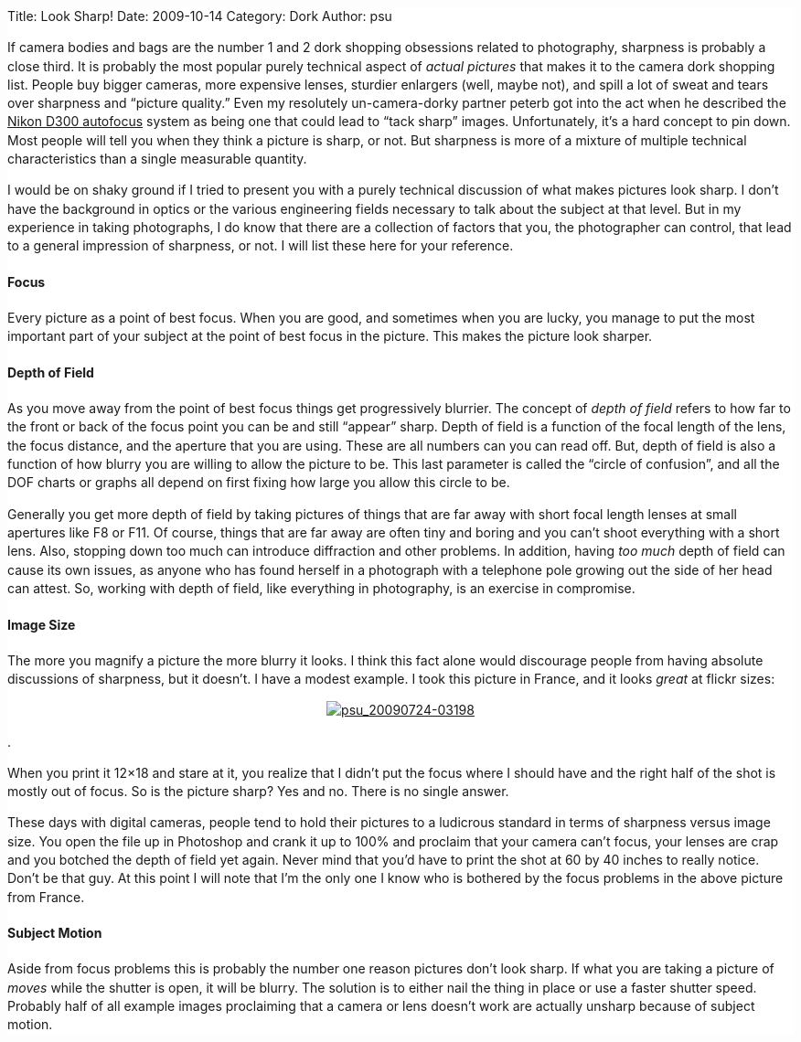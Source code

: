 Title: Look Sharp!
Date: 2009-10-14
Category: Dork
Author: psu

<p>If camera bodies and bags are the number 1 and 2 dork shopping obsessions related to photography, sharpness is probably a close third. It is probably the most popular purely technical aspect of <em>actual pictures</em> that makes it to the camera dork shopping list. People buy bigger cameras, more expensive lenses, sturdier enlargers (well, maybe not), and spill a lot of sweat and tears over sharpness and &#8220;picture quality.&#8221; Even my resolutely un-camera-dorky partner peterb got into the act when he described the <a href="http://tleaves.com/wp-archive/2008/09/02/from-canon-to-nikon-focusing/index.html">Nikon D300 autofocus</a> system as being one that could lead to &#8220;tack sharp&#8221; images. Unfortunately, it&#8217;s a hard concept to pin down. Most people will tell you when they think a picture is sharp, or not. But sharpness is more of a mixture of multiple technical characteristics than a single measurable quantity.<br />
<span id="more-2286"></span></p>
<p>I would be on shaky ground if I tried to present you with a purely technical discussion of what makes pictures look sharp. I don&#8217;t have the background in optics or the various engineering fields necessary to talk about the subject at that level. But in my experience in taking photographs, I do know that there are a collection of factors that you, the photographer can control, that lead to a general impression of sharpness, or not. I will list these here for your reference.</p>
<h4>Focus</h4>
<p>Every picture as a point of best focus. When you are good, and sometimes when you are lucky, you manage to put the most important part of your subject at the point of best focus in the picture. This makes the picture look sharper.</p>
<h4>Depth of Field</h4>
<p>As you move away from the point of best focus things get progressively blurrier. The concept of <em>depth of field</em> refers to how far to the front or back of the focus point you can be and still &#8220;appear&#8221; sharp. Depth of field is a function of the focal length of the lens, the focus distance, and the aperture that you are using. These are all numbers can you can read off. But, depth of field is also a function of how blurry you are willing to allow the picture to be. This last parameter is called the &#8220;circle of confusion&#8221;, and all the DOF charts or graphs all depend on first fixing how large you allow this circle to be.</p>
<p>Generally you get more depth of field by taking pictures of things that are far away with short focal length lenses at small apertures like F8 or F11. Of course, things that are far away are often tiny and boring and you can&#8217;t shoot everything with a short lens. Also, stopping down too much can introduce diffraction and other problems.  In addition, having <em>too much</em> depth of field can cause its own issues, as anyone who has found herself in a photograph with a telephone pole growing out the side of her head can attest. So, working with depth of field, like everything in photography, is an exercise in compromise.</p>
<h4>Image Size</h4>
<p>The more you magnify a picture the more blurry it looks. I think this fact alone would discourage people from having absolute discussions of sharpness, but it doesn&#8217;t. I have a modest example. I took this picture in France, and it looks <em>great</em> at flickr sizes:</p>
<p align="center">
<a href="http://www.flickr.com/photos/79904144@N00/3751960515/" title="psu_20090724-03198 by psu13, on Flickr"><img src="http://farm3.static.flickr.com/2627/3751960515_ec0a41eab0_m.jpg" width="240" height="161" alt="psu_20090724-03198" /></a>
</p>
<p>.</p>
<p>When you print it 12&#215;18 and stare at it, you realize that I didn&#8217;t put the focus where I should have and the right half of the shot is mostly out of focus. So is the picture sharp? Yes and no. There is no single answer.</p>
<p>These days with digital cameras, people tend to hold their pictures to a ludicrous standard in terms of sharpness versus image size. You open the file up in Photoshop and crank it up to 100% and proclaim that your camera can&#8217;t focus, your lenses are crap and you botched the depth of field yet again. Never mind that you&#8217;d have to print the shot at 60 by 40 inches to really notice. Don&#8217;t be that guy. At this point I will note that I&#8217;m the only one I know who is bothered by the focus problems in the above picture from France.</p>
<h4>Subject Motion</h4>
<p>Aside from focus problems this is probably the number one reason pictures don&#8217;t look sharp. If what you are taking a picture of <em>moves</em> while the shutter is open, it will be blurry. The solution is to either nail the thing in place or use a faster shutter speed. Probably half of all example images proclaiming that a camera or lens doesn&#8217;t work are actually unsharp because of subject motion.</p>